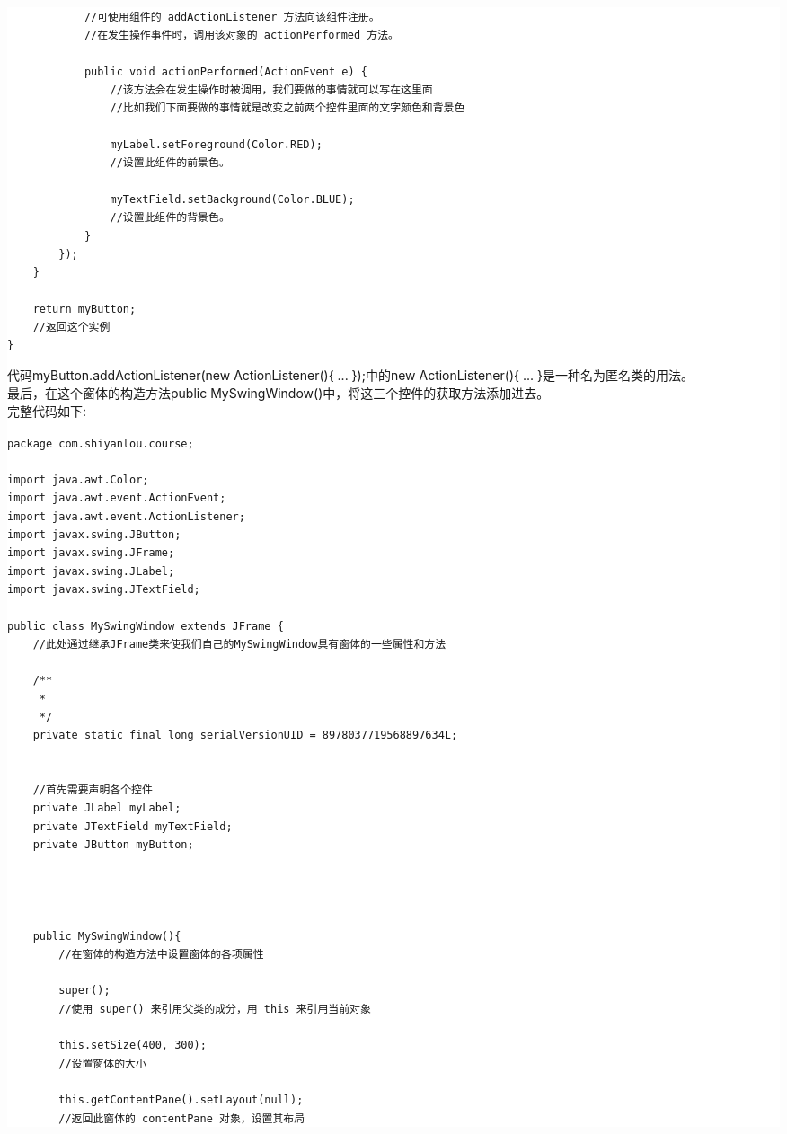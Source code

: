 ```shell
            //可使用组件的 addActionListener 方法向该组件注册。
            //在发生操作事件时，调用该对象的 actionPerformed 方法。

            public void actionPerformed(ActionEvent e) {
                //该方法会在发生操作时被调用，我们要做的事情就可以写在这里面
                //比如我们下面要做的事情就是改变之前两个控件里面的文字颜色和背景色

                myLabel.setForeground(Color.RED);
                //设置此组件的前景色。

                myTextField.setBackground(Color.BLUE);
                //设置此组件的背景色。
            }
        });
    }

    return myButton;
    //返回这个实例
}
```
代码myButton.addActionListener(new ActionListener(){ ... });中的new ActionListener(){ ... }是一种名为匿名类的用法。<br>
最后，在这个窗体的构造方法public MySwingWindow()中，将这三个控件的获取方法添加进去。<br>
完整代码如下:
```shell
package com.shiyanlou.course;

import java.awt.Color;
import java.awt.event.ActionEvent;
import java.awt.event.ActionListener;
import javax.swing.JButton;
import javax.swing.JFrame;
import javax.swing.JLabel;
import javax.swing.JTextField;

public class MySwingWindow extends JFrame {
    //此处通过继承JFrame类来使我们自己的MySwingWindow具有窗体的一些属性和方法

    /**
     * 
     */
    private static final long serialVersionUID = 8978037719568897634L;


    //首先需要声明各个控件
    private JLabel myLabel;
    private JTextField myTextField;
    private JButton myButton;




    public MySwingWindow(){
        //在窗体的构造方法中设置窗体的各项属性

        super();
        //使用 super() 来引用父类的成分，用 this 来引用当前对象

        this.setSize(400, 300);
        //设置窗体的大小

        this.getContentPane().setLayout(null);
        //返回此窗体的 contentPane 对象，设置其布局
```